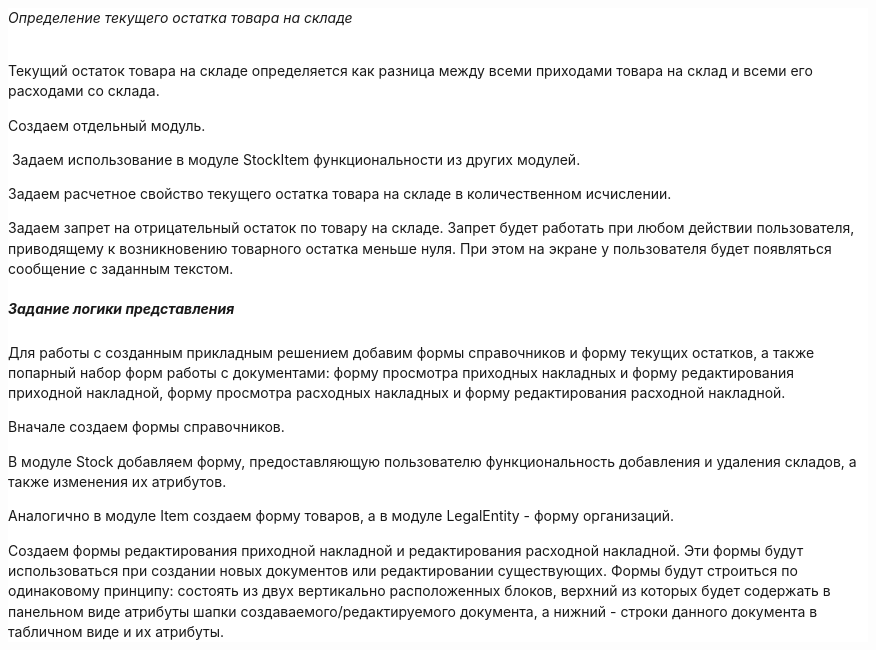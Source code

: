 <CodeSample url="https://ru-documentation.lsfusion.org/sample?file=mm/Shipment&original=1&block=priceset"/>

  

###### Определение текущего остатка товара на складе

Текущий остаток товара на складе определяется как разница между всеми приходами товара на склад и всеми его расходами со склада.

Создаем отдельный модуль.

<CodeSample url="https://ru-documentation.lsfusion.org/sample?file=mm/StockItem&original=1&block=module"/>

  

 Задаем использование в модуле StockItem функциональности из других модулей.

<CodeSample url="https://ru-documentation.lsfusion.org/sample?file=mm/StockItem&original=1&block=require"/>

  

Задаем расчетное свойство текущего остатка товара на складе в количественном исчислении.

<CodeSample url="https://ru-documentation.lsfusion.org/sample?file=mm/StockItem&original=1&block=properties"/>

  

Задаем запрет на отрицательный остаток по товару на складе. Запрет будет работать при любом действии пользователя, приводящему к возникновению товарного остатка меньше нуля. При этом на экране у пользователя будет появляться сообщение с заданным текстом.

<CodeSample url="https://ru-documentation.lsfusion.org/sample?file=mm/StockItem&original=1&block=constraint"/>

  

##### Задание логики представления

Для работы с созданным прикладным решением добавим формы справочников и форму текущих остатков, а также попарный набор форм работы с документами: форму просмотра приходных накладных и форму редактирования приходной накладной, форму просмотра расходных накладных и форму редактирования расходной накладной.

Вначале создаем формы справочников.

В модуле Stock добавляем форму, предоставляющую пользователю функциональность добавления и удаления складов, а также изменения их атрибутов.

<CodeSample url="https://ru-documentation.lsfusion.org/sample?file=mm/Stock&original=1&block=form"/>

Аналогично в модуле Item создаем форму товаров, а в модуле LegalEntity - форму организаций.

<CodeSample url="https://ru-documentation.lsfusion.org/sample?file=mm/Item&original=1&block=form"/>

<CodeSample url="https://ru-documentation.lsfusion.org/sample?file=mm/LegalEntity&original=1&block=form"/>

Создаем формы редактирования приходной накладной и редактирования расходной накладной. Эти формы будут использоваться при создании новых документов или редактировании существующих. Формы будут строиться по одинаковому принципу: состоять из двух вертикально расположенных блоков, верхний из которых будет содержать в панельном виде атрибуты шапки создаваемого/редактируемого документа, а нижний - строки данного документа в табличном виде и их атрибуты.
